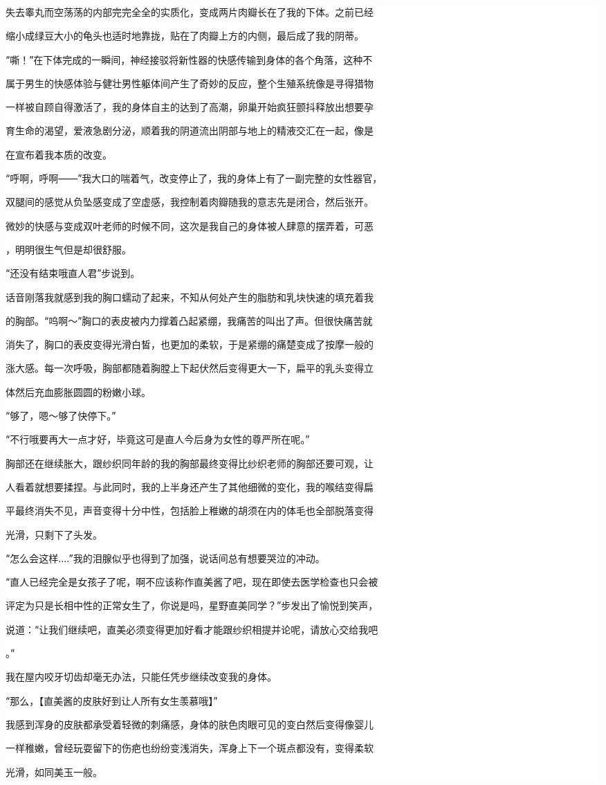 失去睾丸而空荡荡的内部完完全全的实质化，变成两片肉瓣长在了我的下体。之前已经

缩小成绿豆大小的龟头也适时地靠拢，贴在了肉瓣上方的内侧，最后成了我的阴蒂。

“嘶！”在下体完成的一瞬间，神经接驳将新性器的快感传输到身体的各个角落，这种不

属于男生的快感体验与健壮男性躯体间产生了奇妙的反应，整个生殖系统像是寻得猎物

一样被自顾自得激活了，我的身体自主的达到了高潮，卵巢开始疯狂颤抖释放出想要孕

育生命的渴望，爱液急剧分泌，顺着我的阴道流出阴部与地上的精液交汇在一起，像是

在宣布着我本质的改变。

“呼啊，呼啊——”我大口的喘着气，改变停止了，我的身体上有了一副完整的女性器官，

双腿间的感觉从负坠感变成了空虚感，我控制着肉瓣随我的意志先是闭合，然后张开。

微妙的快感与变成双叶老师的时候不同，这次是我自己的身体被人肆意的摆弄着，可恶

，明明很生气但是却很舒服。

“还没有结束哦直人君”步说到。

话音刚落我就感到我的胸口蠕动了起来，不知从何处产生的脂肪和乳块快速的填充着我

的胸部。“呜啊～”胸口的表皮被内力撑着凸起紧绷，我痛苦的叫出了声。但很快痛苦就

消失了，胸口的表皮变得光滑白皙，也更加的柔软，于是紧绷的痛楚变成了按摩一般的

涨大感。每一次呼吸，胸部都随着胸膛上下起伏然后变得更大一下，扁平的乳头变得立

体然后充血膨胀圆圆的粉嫩小球。

“够了，嗯～够了快停下。”

“不行哦要再大一点才好，毕竟这可是直人今后身为女性的尊严所在呢。”

胸部还在继续胀大，跟纱织同年龄的我的胸部最终变得比纱织老师的胸部还要可观，让

人看着就想要揉捏。与此同时，我的上半身还产生了其他细微的变化，我的喉结变得扁

平最终消失不见，声音变得十分中性，包括脸上稚嫩的胡须在内的体毛也全部脱落变得

光滑，只剩下了头发。

“怎么会这样....”我的泪腺似乎也得到了加强，说话间总有想要哭泣的冲动。

“直人已经完全是女孩子了呢，啊不应该称作直美酱了吧，现在即使去医学检查也只会被

评定为只是长相中性的正常女生了，你说是吗，星野直美同学？”步发出了愉悦到笑声，

说道：“让我们继续吧，直美必须变得更加好看才能跟纱织相提并论呢，请放心交给我吧

。”

我在屋内咬牙切齿却毫无办法，只能任凭步继续改变我的身体。

“那么，【直美酱的皮肤好到让人所有女生羡慕哦】”

我感到浑身的皮肤都承受着轻微的刺痛感，身体的肤色肉眼可见的变白然后变得像婴儿

一样稚嫩，曾经玩耍留下的伤疤也纷纷变浅消失，浑身上下一个斑点都没有，变得柔软

光滑，如同美玉一般。
